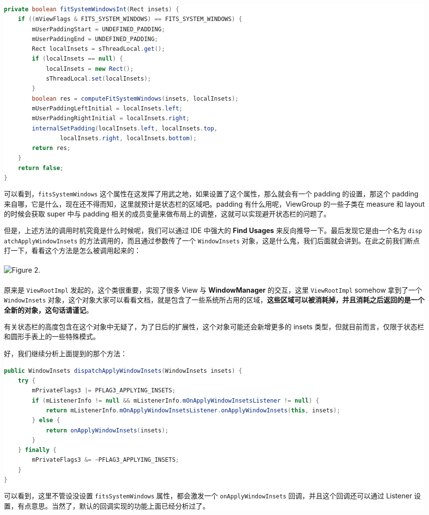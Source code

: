 ```java
private boolean fitSystemWindowsInt(Rect insets) {
    if ((mViewFlags & FITS_SYSTEM_WINDOWS) == FITS_SYSTEM_WINDOWS) {
        mUserPaddingStart = UNDEFINED_PADDING;
        mUserPaddingEnd = UNDEFINED_PADDING;
        Rect localInsets = sThreadLocal.get();
        if (localInsets == null) {
            localInsets = new Rect();
            sThreadLocal.set(localInsets);
        }
        boolean res = computeFitSystemWindows(insets, localInsets);
        mUserPaddingLeftInitial = localInsets.left;
        mUserPaddingRightInitial = localInsets.right;
        internalSetPadding(localInsets.left, localInsets.top,
                localInsets.right, localInsets.bottom);
        return res;
    }
    return false;
}
```
可以看到，`fitsSystemWindows` 这个属性在这发挥了用武之地，如果设置了这个属性，那么就会有一个 padding 的设置，那这个 padding 来自哪，它是什么，现在还不得而知，这里就预计是状态栏的区域吧。padding 有什么用呢，ViewGroup 的一些子类在 measure 和 layout 的时候会获取 super 中与 padding 相关的成员变量来做布局上的调整，这就可以实现避开状态栏的问题了。

但是，上述方法的调用时机究竟是什么时候呢，我们可以通过 IDE 中强大的 **Find Usages** 来反向推导一下。最后发现它是由一个名为 `dispatchApplyWindowInsets` 的方法调用的，而且通过参数传了一个 `WindowInsets` 对象，这是什么鬼，我们后面就会讲到。在此之前我们断点打一下，看看这个方法是怎么被调用起来的：
<br>
<br>
![Figure 2.](res/android/2.png)
<br>
<br>
原来是 `ViewRootImpl` 发起的，这个类很重要，实现了很多 View 与 **WindowManager** 的交互，这里 `ViewRootImpl` somehow 拿到了一个 `WindowInsets` 对象，这个对象大家可以看看文档，就是包含了一些系统所占用的区域，**这些区域可以被消耗掉，并且消耗之后返回的是一个全新的对象，这句话请谨记**。

有关状态栏的高度包含在这个对象中无疑了，为了日后的扩展性，这个对象可能还会新增更多的 insets 类型，但就目前而言，仅限于状态栏和圆形手表上的一些特殊模式。

好，我们继续分析上面提到的那个方法：
```java
public WindowInsets dispatchApplyWindowInsets(WindowInsets insets) {
    try {
        mPrivateFlags3 |= PFLAG3_APPLYING_INSETS;
        if (mListenerInfo != null && mListenerInfo.mOnApplyWindowInsetsListener != null) {
            return mListenerInfo.mOnApplyWindowInsetsListener.onApplyWindowInsets(this, insets);
        } else {
            return onApplyWindowInsets(insets);
        }
    } finally {
        mPrivateFlags3 &= ~PFLAG3_APPLYING_INSETS;
    }
}
```
可以看到，这里不管设没设置 `fitsSystemWindows` 属性，都会激发一个 `onApplyWindowInsets` 回调，并且这个回调还可以通过 Listener 设置，有点意思。当然了，默认的回调实现的功能上面已经分析过了。
